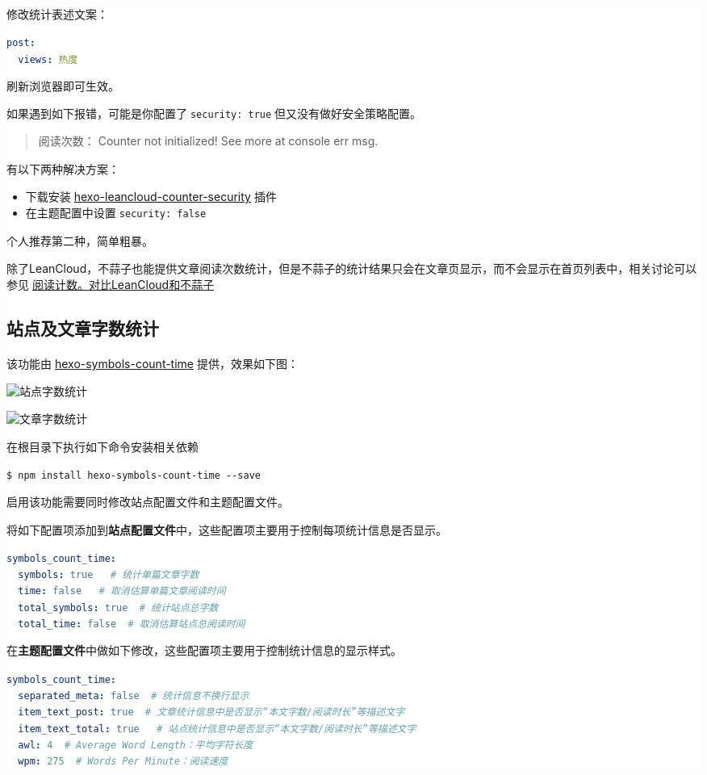 修改统计表述文案：

``` yaml themes/next/languages/zh-CN.yml
post:
  views: 热度
```

刷新浏览器即可生效。

如果遇到如下报错，可能是你配置了 `security: true` 但又没有做好安全策略配置。

> 阅读次数： Counter not initialized! See more at console err msg.

有以下两种解决方案：

- 下载安装 [hexo-leancloud-counter-security](https://github.com/theme-next/hexo-leancloud-counter-security) 插件
- 在主题配置中设置 `security: false`

个人推荐第二种，简单粗暴。

除了LeanCloud，不蒜子也能提供文章阅读次数统计，但是不蒜子的统计结果只会在文章页显示，而不会显示在首页列表中，相关讨论可以参见 [阅读计数。对比LeanCloud和不蒜子](https://github.com/iissnan/hexo-theme-next/issues/801)

## 站点及文章字数统计

该功能由 [hexo-symbols-count-time](https://github.com/theme-next/hexo-symbols-count-time) 提供，效果如下图：

![站点字数统计](http://yearito-1256884783.image.myqcloud.com/hexo-advanced-settings/site-word-count.png "站点字数统计")

![文章字数统计](http://yearito-1256884783.image.myqcloud.com/hexo-advanced-settings/post-word-count.png "文章字数统计")

在根目录下执行如下命令安装相关依赖

```
$ npm install hexo-symbols-count-time --save
```

启用该功能需要同时修改站点配置文件和主题配置文件。

将如下配置项添加到**站点配置文件**中，这些配置项主要用于控制每项统计信息是否显示。

``` yaml _config.yml
symbols_count_time:
  symbols: true   # 统计单篇文章字数
  time: false   # 取消估算单篇文章阅读时间
  total_symbols: true  # 统计站点总字数
  total_time: false  # 取消估算站点总阅读时间
```

在**主题配置文件**中做如下修改，这些配置项主要用于控制统计信息的显示样式。

``` yaml themes\next\_config.yml
symbols_count_time:
  separated_meta: false  # 统计信息不换行显示
  item_text_post: true  # 文章统计信息中是否显示“本文字数/阅读时长”等描述文字
  item_text_total: true   # 站点统计信息中是否显示“本文字数/阅读时长”等描述文字
  awl: 4  # Average Word Length：平均字符长度
  wpm: 275  # Words Per Minute：阅读速度
```
